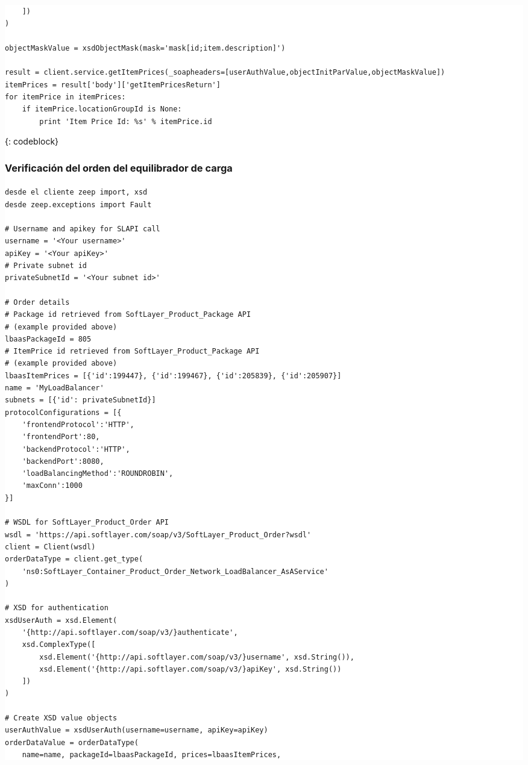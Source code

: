 ```
    ])
)

objectMaskValue = xsdObjectMask(mask='mask[id;item.description]')

result = client.service.getItemPrices(_soapheaders=[userAuthValue,objectInitParValue,objectMaskValue])
itemPrices = result['body']['getItemPricesReturn']
for itemPrice in itemPrices:
    if itemPrice.locationGroupId is None:
        print 'Item Price Id: %s' % itemPrice.id
```
{: codeblock}

### Verificación del orden del equilibrador de carga
```
desde el cliente zeep import, xsd
desde zeep.exceptions import Fault

# Username and apikey for SLAPI call
username = '<Your username>'
apiKey = '<Your apiKey>'
# Private subnet id
privateSubnetId = '<Your subnet id>'

# Order details
# Package id retrieved from SoftLayer_Product_Package API
# (example provided above)
lbaasPackageId = 805
# ItemPrice id retrieved from SoftLayer_Product_Package API
# (example provided above)
lbaasItemPrices = [{'id':199447}, {'id':199467}, {'id':205839}, {'id':205907}]
name = 'MyLoadBalancer'
subnets = [{'id': privateSubnetId}]
protocolConfigurations = [{
    'frontendProtocol':'HTTP',
    'frontendPort':80,
    'backendProtocol':'HTTP',
    'backendPort':8080,
    'loadBalancingMethod':'ROUNDROBIN',
    'maxConn':1000
}]

# WSDL for SoftLayer_Product_Order API
wsdl = 'https://api.softlayer.com/soap/v3/SoftLayer_Product_Order?wsdl'
client = Client(wsdl)
orderDataType = client.get_type(
    'ns0:SoftLayer_Container_Product_Order_Network_LoadBalancer_AsAService'
)

# XSD for authentication
xsdUserAuth = xsd.Element(
    '{http://api.softlayer.com/soap/v3/}authenticate',
    xsd.ComplexType([
        xsd.Element('{http://api.softlayer.com/soap/v3/}username', xsd.String()),
        xsd.Element('{http://api.softlayer.com/soap/v3/}apiKey', xsd.String())
    ])  
)

# Create XSD value objects
userAuthValue = xsdUserAuth(username=username, apiKey=apiKey)
orderDataValue = orderDataType(
    name=name, packageId=lbaasPackageId, prices=lbaasItemPrices,
```